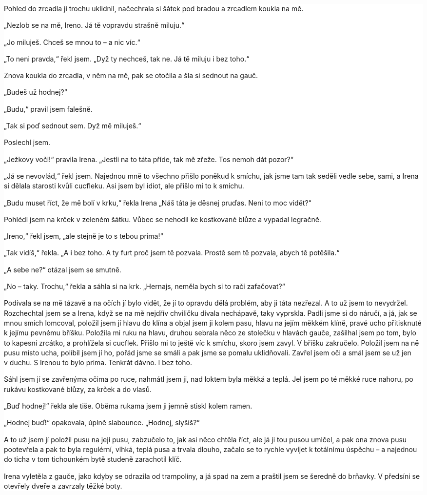Pohled do zrcadla ji trochu uklidnil, načechrala si šátek pod bradou a zrcadlem koukla na mě.

„Nezlob se na mě, Ireno. Já tě vopravdu strašně miluju.“

„Jo miluješ. Chceš se mnou to – a nic víc.“

„To neni pravda,“ řekl jsem. „Dyž ty nechceš, tak ne. Já tě miluju i bez toho.“

Znova koukla do zrcadla, v něm na mě, pak se otočila a šla si sednout na gauč.

„Budeš už hodnej?“

„Budu,“ pravil jsem falešně.

„Tak si poď sednout sem. Dyž mě miluješ.“

Poslechl jsem.

„Ježkovy voči!“ pravila Irena. „Jestli na to táta příde, tak mě zřeže. Tos nemoh dát pozor?“

„Já se nevovlád,“ řekl jsem. Najednou mně to všechno přišlo poněkud k smíchu, jak jsme tam tak seděli vedle sebe, sami, a Irena si dělala starosti kvůli cucfleku. Asi jsem byl idiot, ale přišlo mi to k smíchu.

„Budu muset říct, že mě bolí v krku,“ řekla Irena „Náš táta je děsnej pruďas. Neni to moc vidět?“

Pohlédl jsem na krček v zeleném šátku. Vůbec se nehodil ke kostkované blůze a vypadal legračně.

„Ireno,“ řekl jsem, „ale stejně je to s tebou prima!“

„Tak vidíš,“ řekla. „A i bez toho. A ty furt proč jsem tě pozvala. Prostě sem tě pozvala, abych tě potěšila.“

„A sebe ne?“ otázal jsem se smutně.

„No – taky. Trochu,“ řekla a sáhla si na krk. „Hernajs, neměla bych si to rači zafačovat?“

Podívala se na mě tázavě a na očích jí bylo vidět, že jí to opravdu dělá problém, aby ji táta nezřezal. A to už jsem to nevydržel. Rozchechtal jsem se a Irena, když se na mě nejdřív chviličku dívala nechápavě, taky vyprskla. Padli jsme si do náručí, a já, jak se mnou smích lomcoval, položil jsem jí hlavu do klína a objal jsem ji kolem pasu, hlavu na jejím měkkém klíně, pravé ucho přitisknuté k jejímu pevnému bříšku. Položila mi ruku na hlavu, druhou sebrala něco ze stolečku v hlavách gauče, zašilhal jsem po tom, bylo to kapesní zrcátko, a prohlížela si cucflek. Přišlo mi to ještě víc k smíchu, skoro jsem zavyl. V bříšku zakručelo. Položil jsem na ně pusu místo ucha, políbil jsem jí ho, pořád jsme se smáli a pak jsme se pomalu uklidňovali. Zavřel jsem oči a smál jsem se už jen v duchu. S Irenou to bylo prima. Tenkrát dávno. I bez toho.

Sáhl jsem jí se zavřenýma očima po ruce, nahmátl jsem ji, nad loktem byla měkká a teplá. Jel jsem po té měkké ruce nahoru, po rukávu kostkované blůzy, za krček a do vlasů.

„Buď hodnej!“ řekla ale tiše. Oběma rukama jsem ji jemně stiskl kolem ramen.

„Hodnej buď!“ opakovala, úplně slabounce. „Hodnej, slyšíš?“

A to už jsem jí položil pusu na její pusu, zabzučelo to, jak asi něco chtěla říct, ale já ji tou pusou umlčel, a pak ona znova pusu pootevřela a pak to byla regulérní, vlhká, teplá pusa a trvala dlouho, začalo se to rychle vyvíjet k totálnímu úspěchu – a najednou do ticha v tom tichounkém bytě studeně zarachotil klíč.

Irena vyletěla z gauče, jako kdyby se odrazila od trampolíny, a já spad na zem a praštil jsem se šeredně do brňavky. V předsíni se otevřely dveře a zavrzaly těžké boty.
